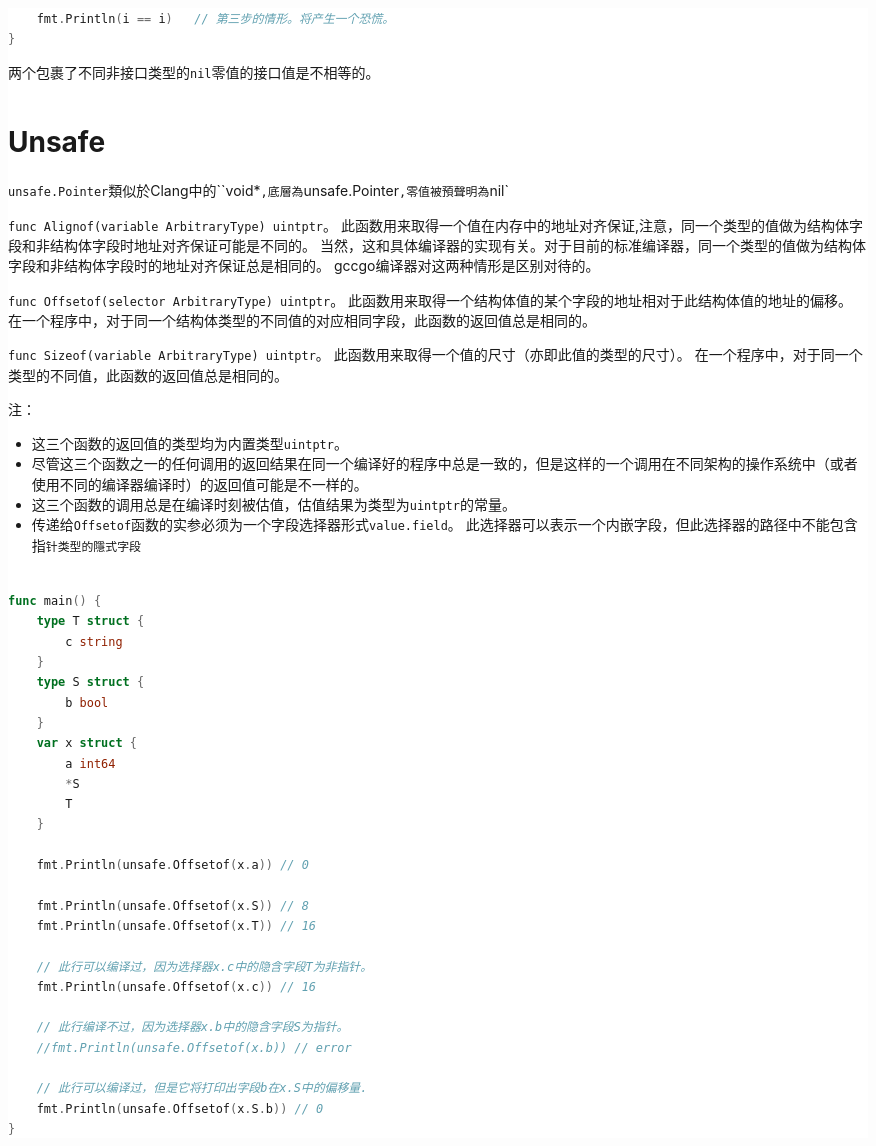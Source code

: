 ```go
	fmt.Println(i == i)   // 第三步的情形。将产生一个恐慌。
}
```

两个包裹了不同非接口类型的`nil`零值的接口值是不相等的。

# Unsafe

`unsafe.Pointer`類似於Clang中的``void*`,底層為`unsafe.Pointer`,零值被預聲明為`nil`

`func Alignof(variable ArbitraryType) uintptr`。 此函数用来取得一个值在内存中的地址对齐保证,注意，同一个类型的值做为结构体字段和非结构体字段时地址对齐保证可能是不同的。 当然，这和具体编译器的实现有关。对于目前的标准编译器，同一个类型的值做为结构体字段和非结构体字段时的地址对齐保证总是相同的。 gccgo编译器对这两种情形是区别对待的。

`func Offsetof(selector ArbitraryType) uintptr`。 此函数用来取得一个结构体值的某个字段的地址相对于此结构体值的地址的偏移。 在一个程序中，对于同一个结构体类型的不同值的对应相同字段，此函数的返回值总是相同的。

`func Sizeof(variable ArbitraryType) uintptr`。 此函数用来取得一个值的尺寸（亦即此值的类型的尺寸）。 在一个程序中，对于同一个类型的不同值，此函数的返回值总是相同的。

注：

- 这三个函数的返回值的类型均为内置类型`uintptr`。
- 尽管这三个函数之一的任何调用的返回结果在同一个编译好的程序中总是一致的，但是这样的一个调用在不同架构的操作系统中（或者使用不同的编译器编译时）的返回值可能是不一样的。
- 这三个函数的调用总是在编译时刻被估值，估值结果为类型为`uintptr`的常量。
- 传递给`Offsetof`函数的实参必须为一个字段选择器形式`value.field`。 此选择器可以表示一个内嵌字段，但此选择器的路径中不能包含指`针类型的隱式字段`

```go

func main() {
	type T struct {
		c string
	}
	type S struct {
		b bool
	}
	var x struct {
		a int64
		*S
		T
	}

	fmt.Println(unsafe.Offsetof(x.a)) // 0
	
	fmt.Println(unsafe.Offsetof(x.S)) // 8
	fmt.Println(unsafe.Offsetof(x.T)) // 16
	
	// 此行可以编译过，因为选择器x.c中的隐含字段T为非指针。
	fmt.Println(unsafe.Offsetof(x.c)) // 16
	
	// 此行编译不过，因为选择器x.b中的隐含字段S为指针。
	//fmt.Println(unsafe.Offsetof(x.b)) // error
	
	// 此行可以编译过，但是它将打印出字段b在x.S中的偏移量.
	fmt.Println(unsafe.Offsetof(x.S.b)) // 0
}
```
